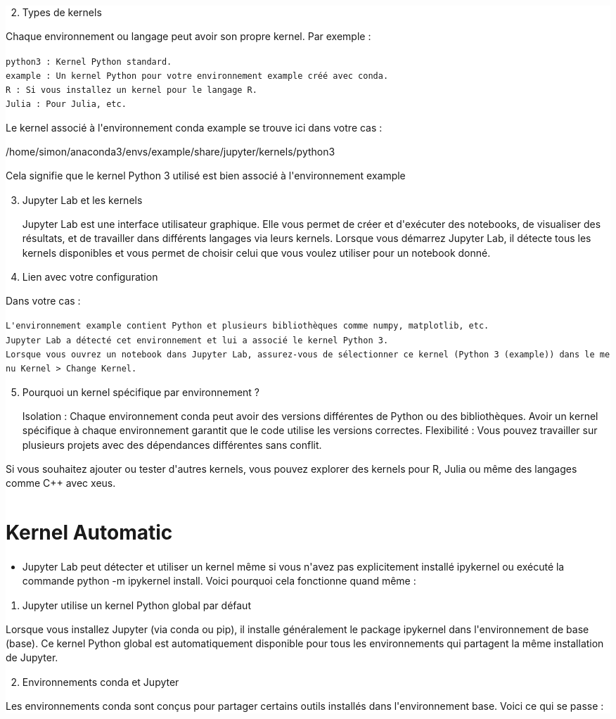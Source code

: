 2. Types de kernels

Chaque environnement ou langage peut avoir son propre kernel. Par exemple :

    python3 : Kernel Python standard.
    example : Un kernel Python pour votre environnement example créé avec conda.
    R : Si vous installez un kernel pour le langage R.
    Julia : Pour Julia, etc.

Le kernel associé à l'environnement conda example se trouve ici dans votre cas :

/home/simon/anaconda3/envs/example/share/jupyter/kernels/python3

Cela signifie que le kernel Python 3 utilisé est bien associé à l'environnement example

3. Jupyter Lab et les kernels

    Jupyter Lab est une interface utilisateur graphique. Elle vous permet de créer et d'exécuter des notebooks, de visualiser des résultats, et de travailler dans différents langages via leurs kernels.
    Lorsque vous démarrez Jupyter Lab, il détecte tous les kernels disponibles et vous permet de choisir celui que vous voulez utiliser pour un notebook donné.

4. Lien avec votre configuration

Dans votre cas :

    L'environnement example contient Python et plusieurs bibliothèques comme numpy, matplotlib, etc.
    Jupyter Lab a détecté cet environnement et lui a associé le kernel Python 3.
    Lorsque vous ouvrez un notebook dans Jupyter Lab, assurez-vous de sélectionner ce kernel (Python 3 (example)) dans le menu Kernel > Change Kernel.

5. Pourquoi un kernel spécifique par environnement ?

    Isolation : Chaque environnement conda peut avoir des versions différentes de Python ou des bibliothèques. Avoir un kernel spécifique à chaque environnement garantit que le code utilise les versions correctes.
    Flexibilité : Vous pouvez travailler sur plusieurs projets avec des dépendances différentes sans conflit.

Si vous souhaitez ajouter ou tester d'autres kernels, vous pouvez explorer des kernels pour R, Julia ou même des langages comme C++ avec xeus.


# Kernel Automatic

- Jupyter Lab peut détecter et utiliser un kernel même si vous n'avez pas explicitement installé ipykernel ou exécuté la commande python -m ipykernel install. Voici pourquoi cela fonctionne quand même :

1. Jupyter utilise un kernel Python global par défaut

Lorsque vous installez Jupyter (via conda ou pip), il installe généralement le package ipykernel dans l'environnement de base (base). Ce kernel Python global est automatiquement disponible pour tous les environnements qui partagent la même installation de Jupyter.

2. Environnements conda et Jupyter

Les environnements conda sont conçus pour partager certains outils installés dans l'environnement base. Voici ce qui se passe :
